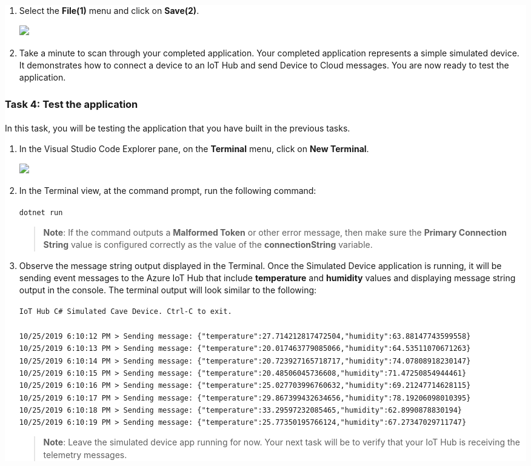 1. Select the **File(1)** menu and click on **Save(2)**.

    ![](./media/az-4-20.png)
   
1. Take a minute to scan through your completed application. Your completed application represents a simple simulated device. It demonstrates how to connect a device to an IoT Hub and send Device to Cloud messages. You are now ready to test the application.

### Task 4: Test the application

In this task, you will be testing the application that you have built in the previous tasks.

1. In the Visual Studio Code Explorer pane, on the **Terminal** menu, click on **New Terminal**.

    ![](./media/v2img13.png)

1. In the Terminal view, at the command prompt, run the following command:

    ```cmd/sh
    dotnet run
    ```

    > **Note**:  If the command outputs a **Malformed Token** or other error message, then make sure the **Primary Connection String** value is configured correctly as the value of the **connectionString** variable.

1. Observe the message string output displayed in the Terminal. Once the Simulated Device application is running, it will be sending event messages to the Azure IoT Hub that include **temperature** and **humidity** values and displaying message string output in the console. The terminal output will look similar to the following:

    ```text
    IoT Hub C# Simulated Cave Device. Ctrl-C to exit.

    10/25/2019 6:10:12 PM > Sending message: {"temperature":27.714212817472504,"humidity":63.88147743599558}
    10/25/2019 6:10:13 PM > Sending message: {"temperature":20.017463779085066,"humidity":64.53511070671263}
    10/25/2019 6:10:14 PM > Sending message: {"temperature":20.723927165718717,"humidity":74.07808918230147}
    10/25/2019 6:10:15 PM > Sending message: {"temperature":20.48506045736608,"humidity":71.47250854944461}
    10/25/2019 6:10:16 PM > Sending message: {"temperature":25.027703996760632,"humidity":69.21247714628115}
    10/25/2019 6:10:17 PM > Sending message: {"temperature":29.867399432634656,"humidity":78.19206098010395}
    10/25/2019 6:10:18 PM > Sending message: {"temperature":33.29597232085465,"humidity":62.8990878830194}
    10/25/2019 6:10:19 PM > Sending message: {"temperature":25.77350195766124,"humidity":67.27347029711747}
    ```

    > **Note**: Leave the simulated device app running for now. Your next task will be to verify that your IoT Hub is receiving the telemetry messages.
